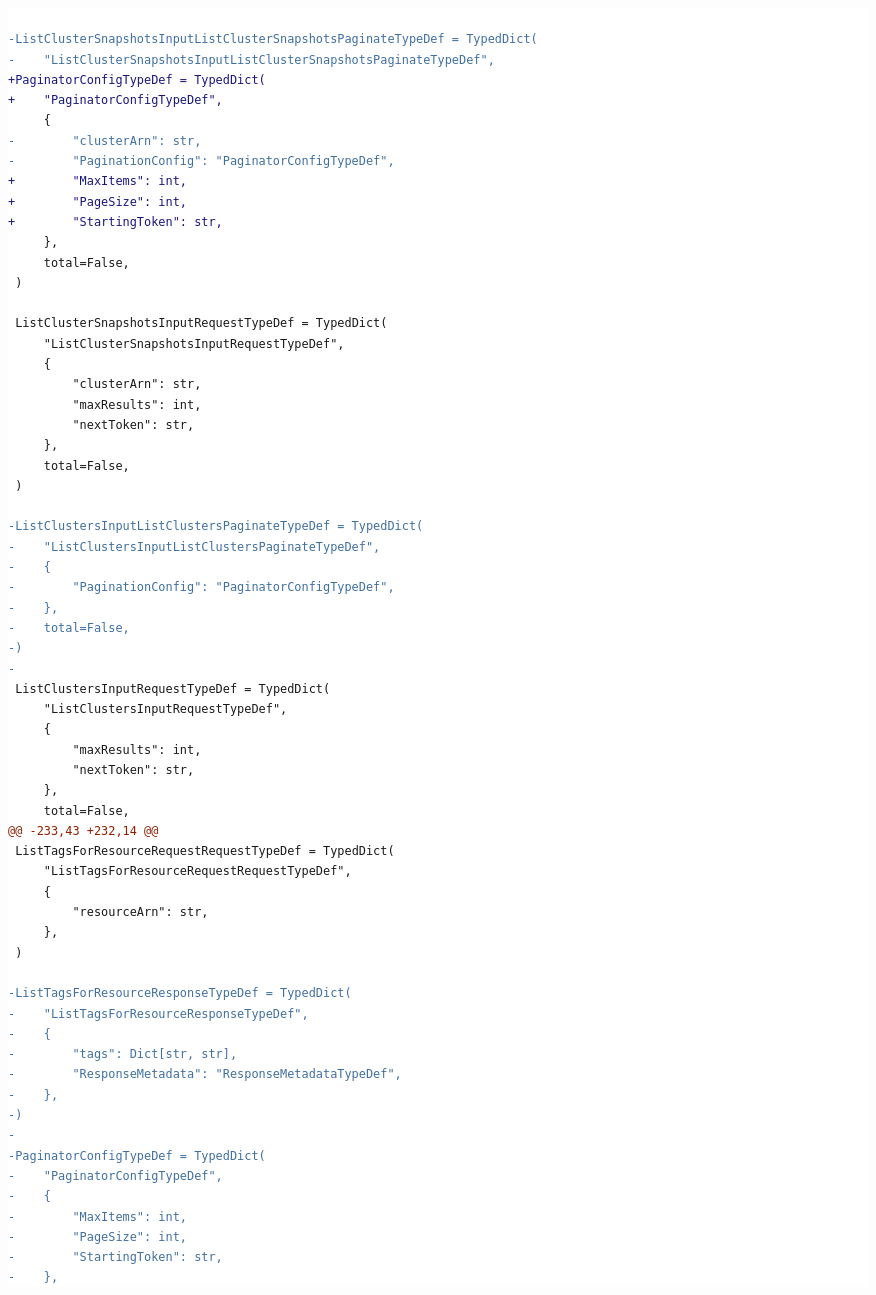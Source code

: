 ```diff
 
-ListClusterSnapshotsInputListClusterSnapshotsPaginateTypeDef = TypedDict(
-    "ListClusterSnapshotsInputListClusterSnapshotsPaginateTypeDef",
+PaginatorConfigTypeDef = TypedDict(
+    "PaginatorConfigTypeDef",
     {
-        "clusterArn": str,
-        "PaginationConfig": "PaginatorConfigTypeDef",
+        "MaxItems": int,
+        "PageSize": int,
+        "StartingToken": str,
     },
     total=False,
 )
 
 ListClusterSnapshotsInputRequestTypeDef = TypedDict(
     "ListClusterSnapshotsInputRequestTypeDef",
     {
         "clusterArn": str,
         "maxResults": int,
         "nextToken": str,
     },
     total=False,
 )
 
-ListClustersInputListClustersPaginateTypeDef = TypedDict(
-    "ListClustersInputListClustersPaginateTypeDef",
-    {
-        "PaginationConfig": "PaginatorConfigTypeDef",
-    },
-    total=False,
-)
-
 ListClustersInputRequestTypeDef = TypedDict(
     "ListClustersInputRequestTypeDef",
     {
         "maxResults": int,
         "nextToken": str,
     },
     total=False,
@@ -233,43 +232,14 @@
 ListTagsForResourceRequestRequestTypeDef = TypedDict(
     "ListTagsForResourceRequestRequestTypeDef",
     {
         "resourceArn": str,
     },
 )
 
-ListTagsForResourceResponseTypeDef = TypedDict(
-    "ListTagsForResourceResponseTypeDef",
-    {
-        "tags": Dict[str, str],
-        "ResponseMetadata": "ResponseMetadataTypeDef",
-    },
-)
-
-PaginatorConfigTypeDef = TypedDict(
-    "PaginatorConfigTypeDef",
-    {
-        "MaxItems": int,
-        "PageSize": int,
-        "StartingToken": str,
-    },
```